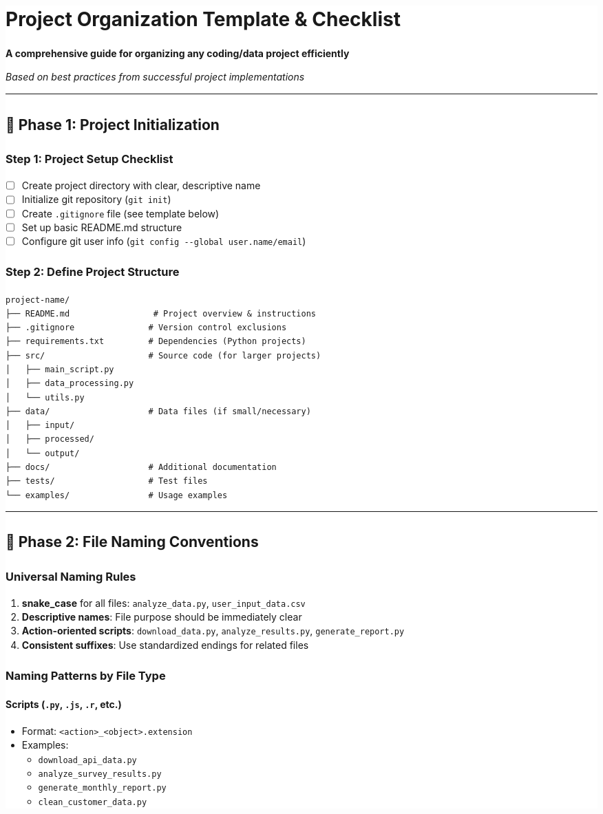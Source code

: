 # Project Organization Template & Checklist

**A comprehensive guide for organizing any coding/data project efficiently**

*Based on best practices from successful project implementations*

---

## 🚀 **Phase 1: Project Initialization**

### **Step 1: Project Setup Checklist**
- [ ] Create project directory with clear, descriptive name
- [ ] Initialize git repository (`git init`)
- [ ] Create `.gitignore` file (see template below)
- [ ] Set up basic README.md structure
- [ ] Configure git user info (`git config --global user.name/email`)

### **Step 2: Define Project Structure**
```
project-name/
├── README.md                 # Project overview & instructions
├── .gitignore               # Version control exclusions  
├── requirements.txt         # Dependencies (Python projects)
├── src/                     # Source code (for larger projects)
│   ├── main_script.py
│   ├── data_processing.py
│   └── utils.py
├── data/                    # Data files (if small/necessary)
│   ├── input/
│   ├── processed/
│   └── output/
├── docs/                    # Additional documentation
├── tests/                   # Test files
└── examples/                # Usage examples
```

---

## 📁 **Phase 2: File Naming Conventions**

### **Universal Naming Rules**
1. **snake_case** for all files: `analyze_data.py`, `user_input_data.csv`
2. **Descriptive names**: File purpose should be immediately clear
3. **Action-oriented scripts**: `download_data.py`, `analyze_results.py`, `generate_report.py`
4. **Consistent suffixes**: Use standardized endings for related files

### **Naming Patterns by File Type**

#### **Scripts (`.py`, `.js`, `.r`, etc.)**
- Format: `<action>_<object>.extension`
- Examples:
  - `download_api_data.py`
  - `analyze_survey_results.py`
  - `generate_monthly_report.py`
  - `clean_customer_data.py`

